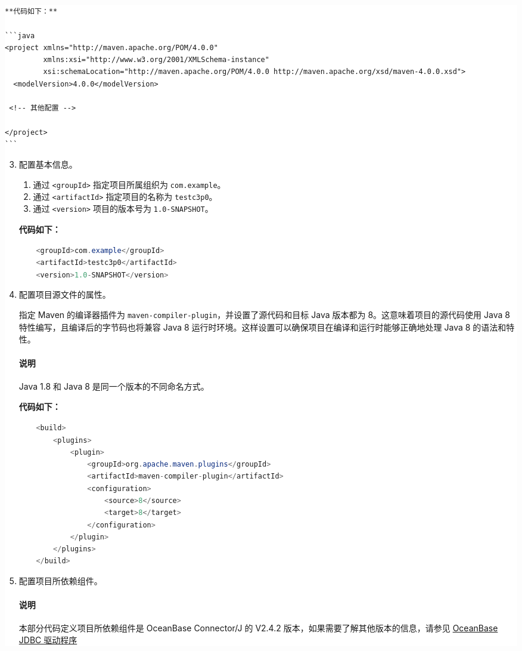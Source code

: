     **代码如下：**

    ```java
    <project xmlns="http://maven.apache.org/POM/4.0.0"
             xmlns:xsi="http://www.w3.org/2001/XMLSchema-instance"
             xsi:schemaLocation="http://maven.apache.org/POM/4.0.0 http://maven.apache.org/xsd/maven-4.0.0.xsd">
      <modelVersion>4.0.0</modelVersion>
    
     <!-- 其他配置 -->

    </project>
    ```

3. 配置基本信息。

    1. 通过 `<groupId>` 指定项目所属组织为 `com.example`。
    2. 通过 `<artifactId>` 指定项目的名称为 `testc3p0`。
    3. 通过 `<version>` 项目的版本号为 `1.0-SNAPSHOT`。

    **代码如下：**

    ```java
        <groupId>com.example</groupId>
        <artifactId>testc3p0</artifactId>
        <version>1.0-SNAPSHOT</version>
    ```

4. 配置项目源文件的属性。

    指定 Maven 的编译器插件为 `maven-compiler-plugin`，并设置了源代码和目标 Java 版本都为 8。这意味着项目的源代码使用 Java 8 特性编写，且编译后的字节码也将兼容 Java 8 运行时环境。这样设置可以确保项目在编译和运行时能够正确地处理 Java 8 的语法和特性。

    <main id="notice" type='explain'>
      <h4>说明</h4>
      <p>Java 1.8 和 Java 8 是同一个版本的不同命名方式。</p>
    </main>

    **代码如下：**

    ```java
        <build>
            <plugins>
                <plugin>
                    <groupId>org.apache.maven.plugins</groupId>
                    <artifactId>maven-compiler-plugin</artifactId>
                    <configuration>
                        <source>8</source>
                        <target>8</target>
                    </configuration>
                </plugin>
            </plugins>
        </build>
    ```

5. 配置项目所依赖组件。

    <main id="notice" type='explain'>
      <h4>说明</h4>
      <p>本部分代码定义项目所依赖组件是 OceanBase Connector/J 的 V2.4.2 版本，如果需要了解其他版本的信息，请参见 <a href="https://www.oceanbase.com/docs/oceanbase-connector-j-cn">OceanBase JDBC 驱动程序</a> </p>
    </main>
